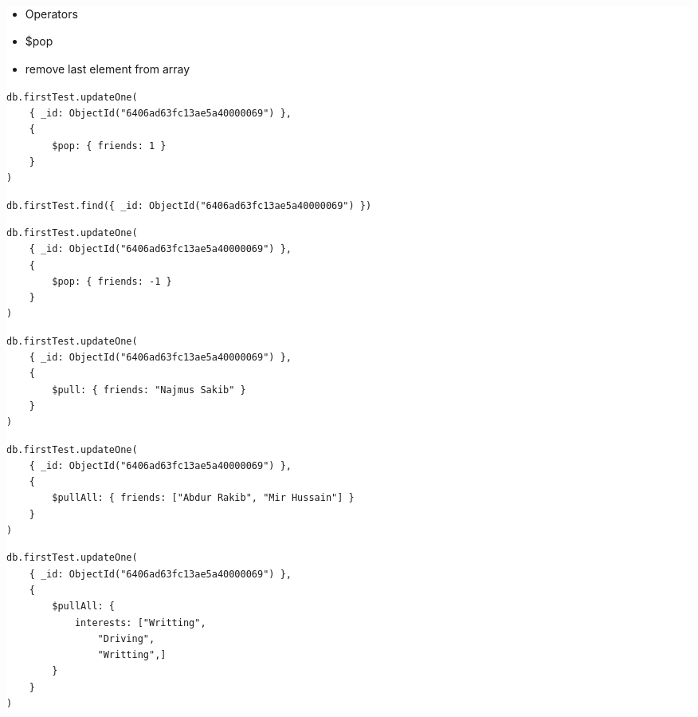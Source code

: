 - Operators

* $pop

- remove last element from array

```
db.firstTest.updateOne(
    { _id: ObjectId("6406ad63fc13ae5a40000069") },
    {
        $pop: { friends: 1 }
    }
)
```

```
db.firstTest.find({ _id: ObjectId("6406ad63fc13ae5a40000069") })
```

```
db.firstTest.updateOne(
    { _id: ObjectId("6406ad63fc13ae5a40000069") },
    {
        $pop: { friends: -1 }
    }
)
```

```
db.firstTest.updateOne(
    { _id: ObjectId("6406ad63fc13ae5a40000069") },
    {
        $pull: { friends: "Najmus Sakib" }
    }
)
```

```
db.firstTest.updateOne(
    { _id: ObjectId("6406ad63fc13ae5a40000069") },
    {
        $pullAll: { friends: ["Abdur Rakib", "Mir Hussain"] }
    }
)
```

```
db.firstTest.updateOne(
    { _id: ObjectId("6406ad63fc13ae5a40000069") },
    {
        $pullAll: {
            interests: ["Writting",
                "Driving",
                "Writting",]
        }
    }
)
```

